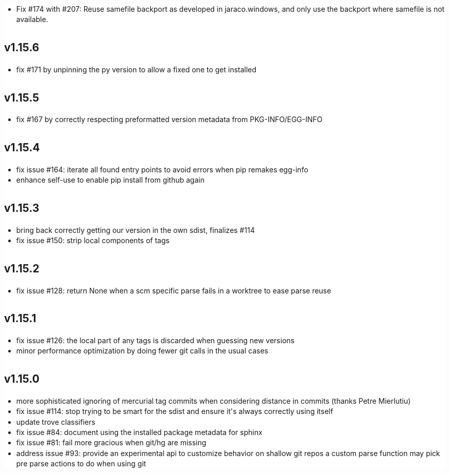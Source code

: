 -   Fix #174 with #207: Reuse samefile backport as developed in
    jaraco.windows, and only use the backport where samefile is not
    available.

## v1.15.6

-   fix #171 by unpinning the py version to allow a fixed one to get
    installed

## v1.15.5

-   fix #167 by correctly respecting preformatted version metadata from
    PKG-INFO/EGG-INFO

## v1.15.4

-   fix issue #164: iterate all found entry points to avoid errors when
    pip remakes egg-info
-   enhance self-use to enable pip install from github again

## v1.15.3

-   bring back correctly getting our version in the own sdist, finalizes
    #114
-   fix issue #150: strip local components of tags

## v1.15.2

-   fix issue #128: return None when a scm specific parse fails in a
    worktree to ease parse reuse

## v1.15.1

-   fix issue #126: the local part of any tags is discarded when
    guessing new versions
-   minor performance optimization by doing fewer git calls in the usual
    cases

## v1.15.0

-   more sophisticated ignoring of mercurial tag commits when
    considering distance in commits (thanks Petre Mierlutiu)
-   fix issue #114: stop trying to be smart for the sdist and ensure it's
    always correctly using itself
-   update trove classifiers
-   fix issue #84: document using the installed package metadata for
    sphinx
-   fix issue #81: fail more gracious when git/hg are missing
-   address issue #93: provide an experimental api to customize
    behavior on shallow git repos a custom parse function may pick pre
    parse actions to do when using git
